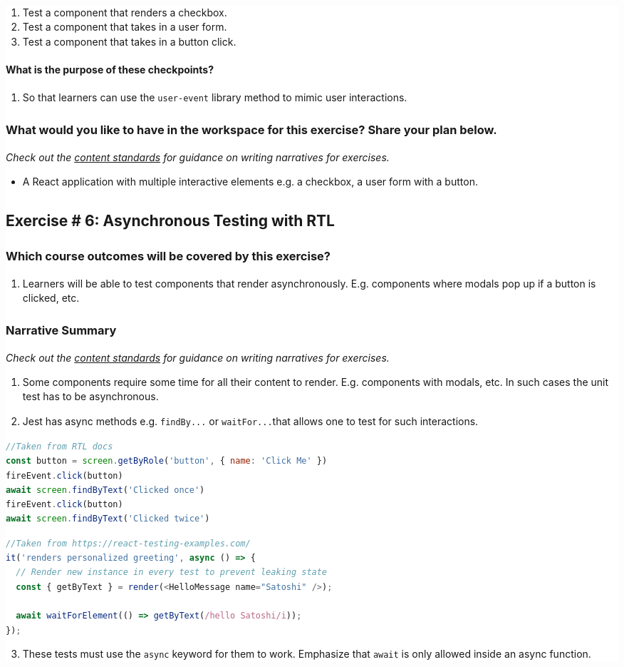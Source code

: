 1. Test a component that renders a checkbox.
2. Test a component that takes in a user form.
3. Test a component that takes in a button click.


#### What is the purpose of these checkpoints?

1. So that learners can use the `user-event` library method to mimic user interactions.

### What would you like to have in the workspace for this exercise? Share your plan below.

_Check out the [content standards](http://curriculum-documentation.codecademy.com/Content-Standards/workspaces/) for guidance on writing narratives for exercises._

- A React application with multiple interactive elements e.g. a checkbox, a user form with a button.

## Exercise # 6: Asynchronous Testing with RTL

### Which course outcomes will be covered by this exercise?

1. Learners will be able to test components that render asynchronously. E.g. components where modals pop up if a button is clicked, etc.

### Narrative Summary

_Check out the [content standards](http://curriculum-documentation.codecademy.com/Content-Standards/narrative/) for guidance on writing narratives for exercises._

1. Some components require some time for all their content to render. E.g. components with modals, etc. In such cases the unit test has to be asynchronous. 

2. Jest has async methods e.g. `findBy...` or `waitFor...`that allows one to test for such interactions.
```javascript
//Taken from RTL docs
const button = screen.getByRole('button', { name: 'Click Me' })
fireEvent.click(button)
await screen.findByText('Clicked once')
fireEvent.click(button)
await screen.findByText('Clicked twice')
```

```javascript
//Taken from https://react-testing-examples.com/
it('renders personalized greeting', async () => {
  // Render new instance in every test to prevent leaking state
  const { getByText } = render(<HelloMessage name="Satoshi" />);

  await waitForElement(() => getByText(/hello Satoshi/i));
});
```
3. These tests must use the `async` keyword for them to work. Emphasize that `await` is only allowed inside an async function.
